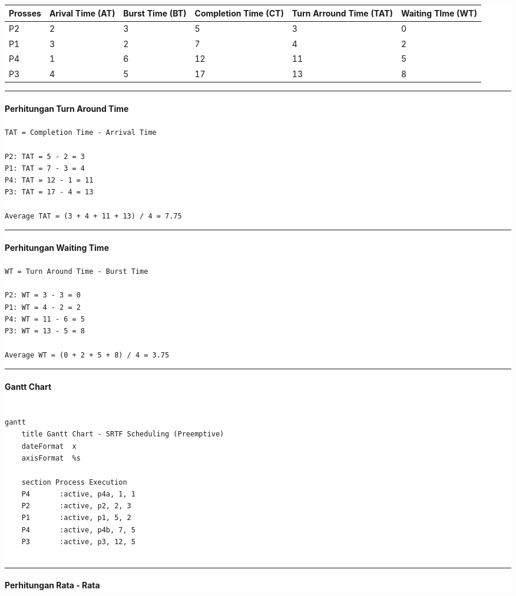 | Prosses 	| Arival Time (AT) 	| Burst Time (BT) 	| Completion Time (CT) 	| Turn Arround Time (TAT) 	| Waiting TIme (WT) 	|
|---------	|------------------	|-----------------	|----------------------	|-------------------------	|-------------------	|
| P2      	| 2                	| 3               	| 5                    	| 3                       	| 0                 	|
| P1      	| 3                	| 2               	| 7                    	| 4                       	| 2                 	|
| P4      	| 1                	| 6               	| 12                   	| 11                      	| 5                 	|
| P3      	| 4                	| 5               	| 17                   	| 13                      	| 8                 	|

---
#### Perhitungan Turn Around Time

```
TAT = Completion Time - Arrival Time

P2: TAT = 5 - 2 = 3
P1: TAT = 7 - 3 = 4
P4: TAT = 12 - 1 = 11
P3: TAT = 17 - 4 = 13

Average TAT = (3 + 4 + 11 + 13) / 4 = 7.75
```
---
#### Perhitungan Waiting Time

```
WT = Turn Around Time - Burst Time

P2: WT = 3 - 3 = 0
P1: WT = 4 - 2 = 2
P4: WT = 11 - 6 = 5
P3: WT = 13 - 5 = 8

Average WT = (0 + 2 + 5 + 8) / 4 = 3.75
```

---
#### Gantt Chart

```mermaid

gantt
    title Gantt Chart - SRTF Scheduling (Preemptive)
    dateFormat  x
    axisFormat  %s

    section Process Execution
    P4       :active, p4a, 1, 1
    P2       :active, p2, 2, 3
    P1       :active, p1, 5, 2
    P4       :active, p4b, 7, 5
    P3       :active, p3, 12, 5


```
---
#### Perhitungan Rata - Rata
